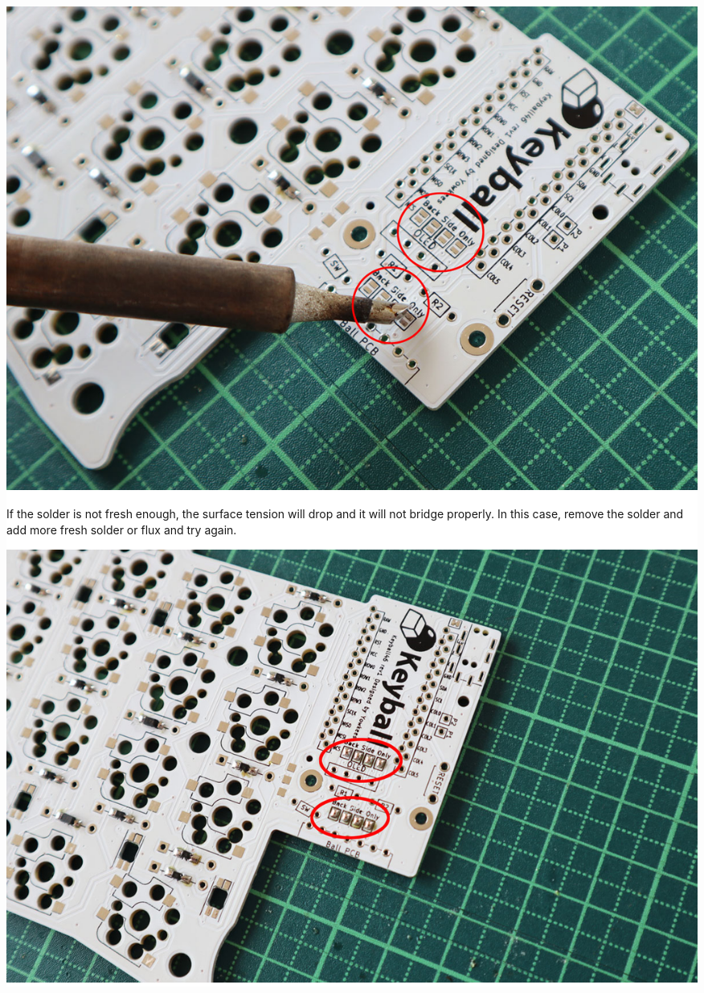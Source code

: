 ![40](images/yw040.jpg)

If the solder is not fresh enough, the surface tension will drop and it will not bridge properly.
In this case, remove the solder and add more fresh solder or flux and try again.

![41](images/yw041.jpg)
